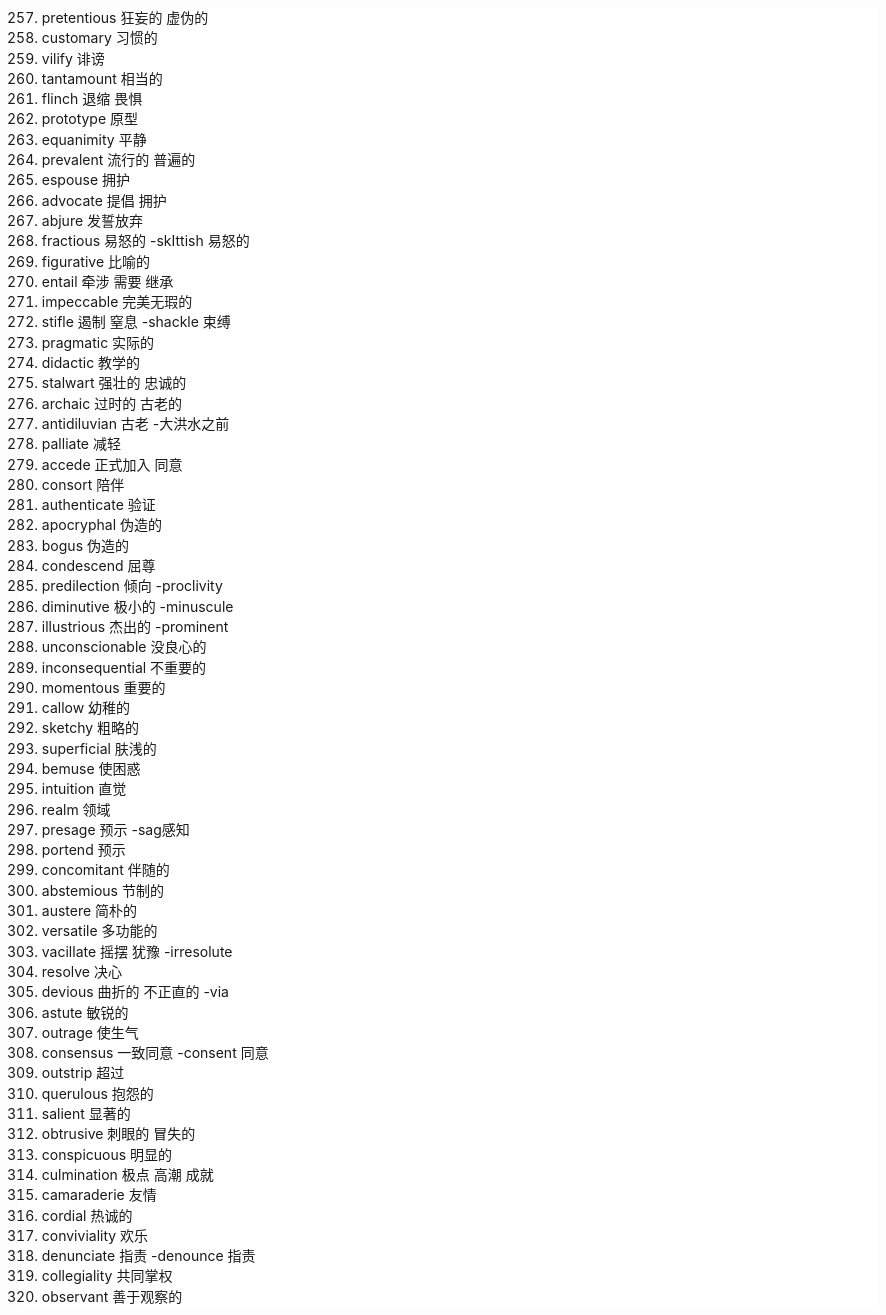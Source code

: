 257. pretentious 		狂妄的 虚伪的
258. customary 		习惯的
259. vilify 					诽谤
260. tantamount 		相当的
261. flinch 					退缩 畏惧
262. prototype 			原型
263. equanimity 		平静
264. prevalent 			流行的 普遍的
265. espouse 			拥护
266. advocate 			提倡 拥护
267. abjure 				发誓放弃
268. fractious 			易怒的 -skIttish 易怒的
269. figurative 			比喻的
270. entail 					牵涉 需要 继承
271. impeccable 		完美无瑕的
272. stifle 					遏制 窒息 -shackle 束缚
273. pragmatic 			实际的
274. didactic 				教学的
275. stalwart 				强壮的 忠诚的
276. archaic 				过时的 古老的
277. antidiluvian 		古老 -大洪水之前
278. palliate 				减轻
279. accede 				正式加入 同意
280. consort 				陪伴
281. authenticate 		验证
282. apocryphal 		伪造的
283. bogus 				伪造的
284. condescend 		屈尊
285. predilection 		倾向 -proclivity
286. diminutive 		极小的 -minuscule
287. illustrious 			杰出的 -prominent
288. unconscionable 没良心的
289. inconsequential 不重要的
290. momentous 		重要的
291. callow 				幼稚的
292. sketchy 				粗略的
293. superficial 			肤浅的
294. bemuse 				使困惑
295. intuition 			直觉
296. realm 					领域
297. presage 				预示 -sag感知
298. portend 				预示
299.  concomitant 	伴随的
300. abstemious 		节制的
301. austere 				简朴的
302. versatile 			多功能的
303. vacillate 			摇摆 犹豫 -irresolute
304. resolve 				决心
305. devious 				曲折的 不正直的 -via
306. astute 				敏锐的
307. outrage 				使生气
308. consensus			一致同意 -consent 同意 
309. outstrip 				超过
310. querulous 			抱怨的
311. salient 				显著的
312. obtrusive 			刺眼的 冒失的
313. conspicuous 		明显的
314. culmination 		极点 高潮 成就
315. camaraderie 		友情
316. cordial 				热诚的
317. conviviality 		欢乐
318. denunciate 		指责 -denounce 指责
319. collegiality 		共同掌权
320. observant 			善于观察的